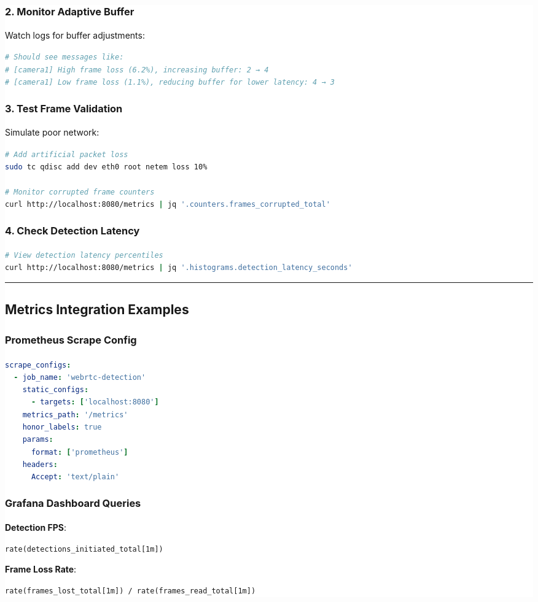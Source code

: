 ### 2. Monitor Adaptive Buffer

Watch logs for buffer adjustments:
```bash
# Should see messages like:
# [camera1] High frame loss (6.2%), increasing buffer: 2 → 4
# [camera1] Low frame loss (1.1%), reducing buffer for lower latency: 4 → 3
```

### 3. Test Frame Validation

Simulate poor network:
```bash
# Add artificial packet loss
sudo tc qdisc add dev eth0 root netem loss 10%

# Monitor corrupted frame counters
curl http://localhost:8080/metrics | jq '.counters.frames_corrupted_total'
```

### 4. Check Detection Latency

```bash
# View detection latency percentiles
curl http://localhost:8080/metrics | jq '.histograms.detection_latency_seconds'
```

---

## Metrics Integration Examples

### Prometheus Scrape Config

```yaml
scrape_configs:
  - job_name: 'webrtc-detection'
    static_configs:
      - targets: ['localhost:8080']
    metrics_path: '/metrics'
    honor_labels: true
    params:
      format: ['prometheus']
    headers:
      Accept: 'text/plain'
```

### Grafana Dashboard Queries

**Detection FPS**:
```promql
rate(detections_initiated_total[1m])
```

**Frame Loss Rate**:
```promql
rate(frames_lost_total[1m]) / rate(frames_read_total[1m])
```

